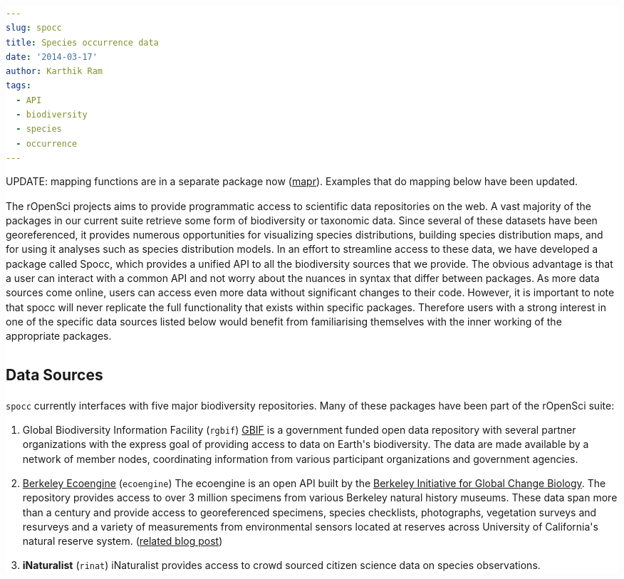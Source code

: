 ```yaml
---
slug: spocc
title: Species occurrence data
date: '2014-03-17'
author: Karthik Ram
tags:
  - API
  - biodiversity
  - species
  - occurrence
---
```


<div class="alert alert-info" role="alert">
UPDATE: mapping functions are in a separate package now (<a href="https://cran.rstudio.com/web/packages/mapr">mapr</a>). Examples that do mapping below have been updated.
</div>

The rOpenSci projects aims to provide programmatic access to scientific data repositories on the web. A vast majority of the packages in our current suite retrieve some form of biodiversity or taxonomic data. Since several of these datasets have been georeferenced, it provides numerous opportunities for visualizing species distributions, building species distribution maps, and for using it analyses such as species distribution models. In an effort to streamline access to these data, we have developed a package called Spocc, which provides a unified API to all the biodiversity sources that we provide. The obvious advantage is that a user can interact with a common API and not worry about the nuances in syntax that differ between packages. As more data sources come online, users can access even more data without significant changes to their code. However, it is important to note that spocc will never replicate the full functionality that exists within specific packages. Therefore users with a strong interest in one of the specific data sources listed below would benefit from familiarising themselves with the inner working of the appropriate packages.


## Data Sources

`spocc` currently interfaces with five major biodiversity repositories. Many of these packages have been part of the rOpenSci suite:

1. Global Biodiversity Information Facility (`rgbif`)
[GBIF](https://www.gbif.org/) is a government funded open data repository with several partner organizations with the express goal of providing access to data on Earth's biodiversity. The data are made available by a network of member nodes, coordinating information from various participant organizations and government agencies.

2. [Berkeley Ecoengine](https://ecoengine.berkeley.edu/) (`ecoengine`)
The ecoengine is an open API built by the [Berkeley Initiative for Global Change Biology](https://globalchange.berkeley.edu/). The repository provides access to over 3 million specimens from various Berkeley natural history museums. These data span more than a century and provide access to georeferenced specimens, species checklists, photographs, vegetation surveys and resurveys and a variety of measurements from environmental sensors located at reserves across University of California's natural reserve system. ([related blog post](/blog/2014/01/30/ecoengine/))

3. __iNaturalist__ (`rinat`)
iNaturalist provides access to crowd sourced citizen science data on species observations.
